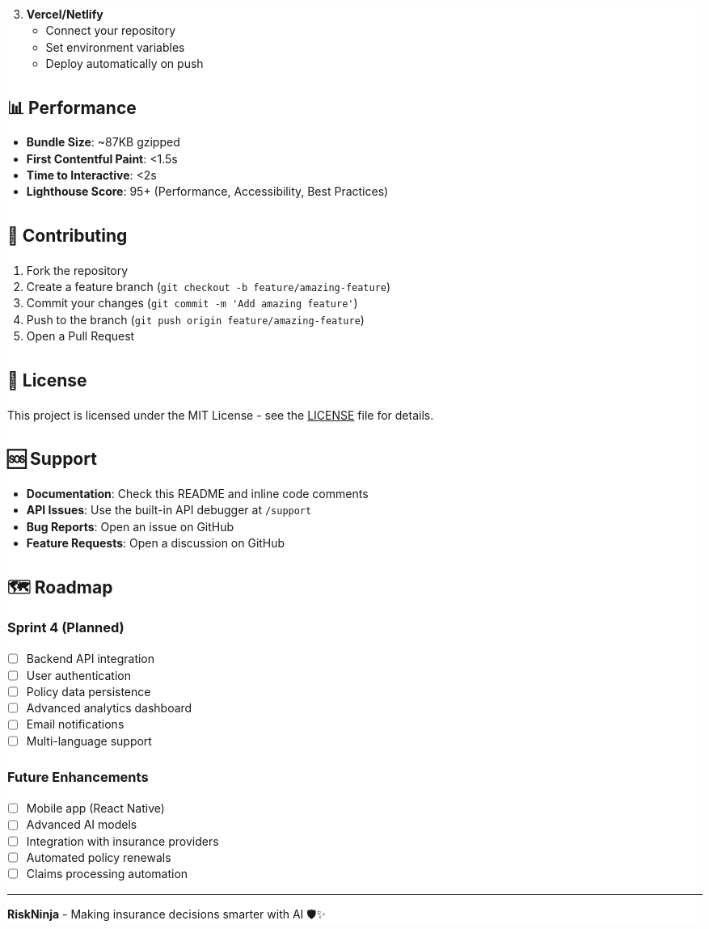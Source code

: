 3. **Vercel/Netlify**
   - Connect your repository
   - Set environment variables
   - Deploy automatically on push

## 📊 Performance

- **Bundle Size**: ~87KB gzipped
- **First Contentful Paint**: <1.5s
- **Time to Interactive**: <2s
- **Lighthouse Score**: 95+ (Performance, Accessibility, Best Practices)

## 🤝 Contributing

1. Fork the repository
2. Create a feature branch (`git checkout -b feature/amazing-feature`)
3. Commit your changes (`git commit -m 'Add amazing feature'`)
4. Push to the branch (`git push origin feature/amazing-feature`)
5. Open a Pull Request

## 📄 License

This project is licensed under the MIT License - see the [LICENSE](LICENSE) file for details.

## 🆘 Support

- **Documentation**: Check this README and inline code comments
- **API Issues**: Use the built-in API debugger at `/support`
- **Bug Reports**: Open an issue on GitHub
- **Feature Requests**: Open a discussion on GitHub

## 🗺️ Roadmap

### Sprint 4 (Planned)
- [ ] Backend API integration
- [ ] User authentication
- [ ] Policy data persistence
- [ ] Advanced analytics dashboard
- [ ] Email notifications
- [ ] Multi-language support

### Future Enhancements
- [ ] Mobile app (React Native)
- [ ] Advanced AI models
- [ ] Integration with insurance providers
- [ ] Automated policy renewals
- [ ] Claims processing automation

---

**RiskNinja** - Making insurance decisions smarter with AI 🛡️✨
